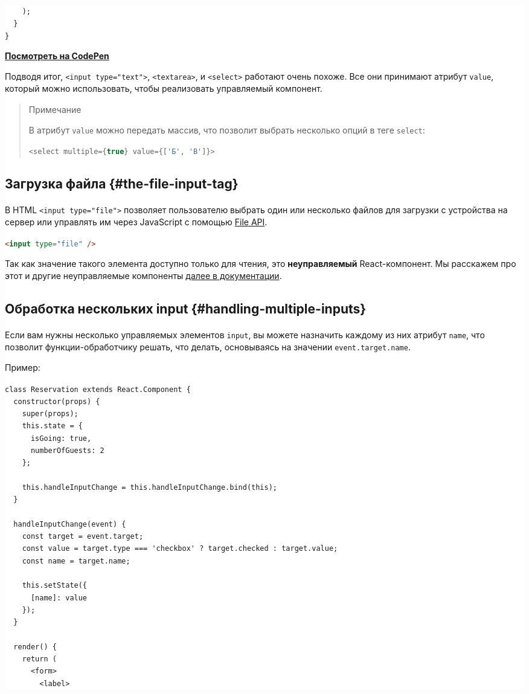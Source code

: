 ```javascript{4,10-12,24}
    );
  }
}
```

[**Посмотреть на CodePen**](https://codepen.io/gaearon/pen/JbbEzX?editors=0010)

Подводя итог, `<input type="text">`, `<textarea>`, и `<select>` работают очень похоже. Все они принимают атрибут `value`, который можно использовать, чтобы реализовать управляемый компонент.

> Примечание
>
> В атрибут `value` можно передать массив, что позволит выбрать несколько опций в теге `select`:
>
>```js
><select multiple={true} value={['Б', 'В']}>
>```

## Загрузка файла {#the-file-input-tag}

В HTML `<input type="file">` позволяет пользователю выбрать один или несколько файлов для загрузки с устройства на сервер или управлять им через JavaScript с помощью [File API](https://developer.mozilla.org/ru/docs/Web/API/File/Using_files_from_web_applications).

```html
<input type="file" />
```

Так как значение такого элемента доступно только для чтения, это **неуправляемый** React-компонент. Мы расскажем про этот и другие неуправляемые компоненты [далее в документации](/docs/uncontrolled-components.html#the-file-input-tag).

## Обработка нескольких input {#handling-multiple-inputs}

Если вам нужны несколько управляемых элементов `input`, вы можете назначить каждому из них атрибут `name`, что позволит функции-обработчику решать, что делать, основываясь на значении `event.target.name`.

Пример:

```javascript{15,18,28,37}
class Reservation extends React.Component {
  constructor(props) {
    super(props);
    this.state = {
      isGoing: true,
      numberOfGuests: 2
    };

    this.handleInputChange = this.handleInputChange.bind(this);
  }

  handleInputChange(event) {
    const target = event.target;
    const value = target.type === 'checkbox' ? target.checked : target.value;
    const name = target.name;

    this.setState({
      [name]: value
    });
  }

  render() {
    return (
      <form>
        <label>
```